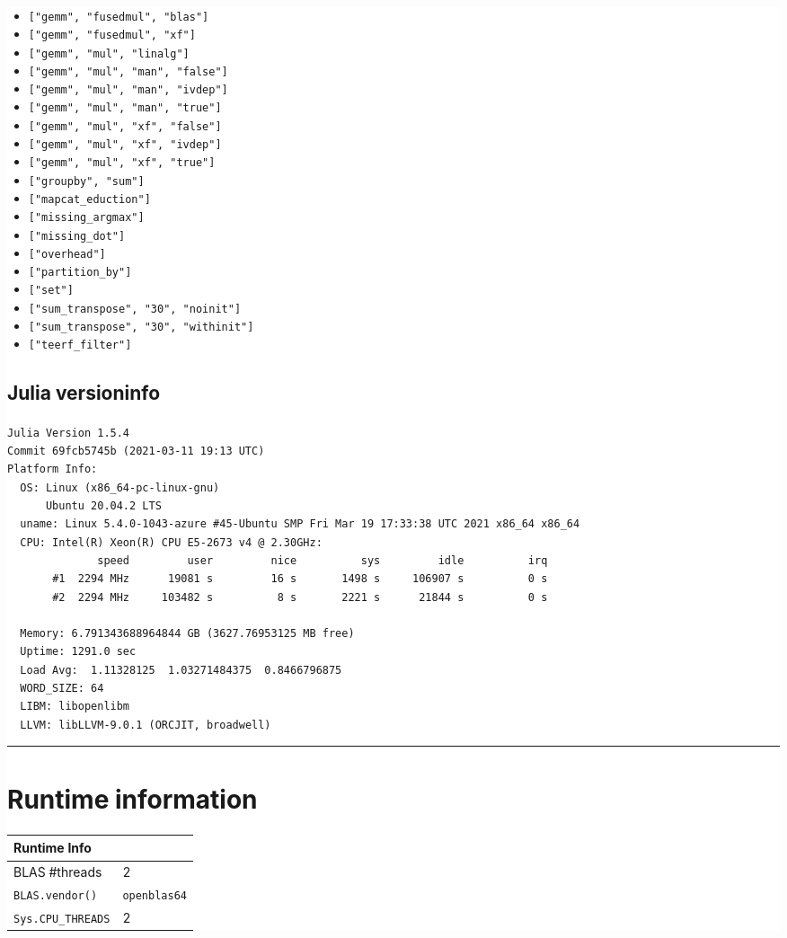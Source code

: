 - `["gemm", "fusedmul", "blas"]`
- `["gemm", "fusedmul", "xf"]`
- `["gemm", "mul", "linalg"]`
- `["gemm", "mul", "man", "false"]`
- `["gemm", "mul", "man", "ivdep"]`
- `["gemm", "mul", "man", "true"]`
- `["gemm", "mul", "xf", "false"]`
- `["gemm", "mul", "xf", "ivdep"]`
- `["gemm", "mul", "xf", "true"]`
- `["groupby", "sum"]`
- `["mapcat_eduction"]`
- `["missing_argmax"]`
- `["missing_dot"]`
- `["overhead"]`
- `["partition_by"]`
- `["set"]`
- `["sum_transpose", "30", "noinit"]`
- `["sum_transpose", "30", "withinit"]`
- `["teerf_filter"]`

## Julia versioninfo
```
Julia Version 1.5.4
Commit 69fcb5745b (2021-03-11 19:13 UTC)
Platform Info:
  OS: Linux (x86_64-pc-linux-gnu)
      Ubuntu 20.04.2 LTS
  uname: Linux 5.4.0-1043-azure #45-Ubuntu SMP Fri Mar 19 17:33:38 UTC 2021 x86_64 x86_64
  CPU: Intel(R) Xeon(R) CPU E5-2673 v4 @ 2.30GHz: 
              speed         user         nice          sys         idle          irq
       #1  2294 MHz      19081 s         16 s       1498 s     106907 s          0 s
       #2  2294 MHz     103482 s          8 s       2221 s      21844 s          0 s
       
  Memory: 6.791343688964844 GB (3627.76953125 MB free)
  Uptime: 1291.0 sec
  Load Avg:  1.11328125  1.03271484375  0.8466796875
  WORD_SIZE: 64
  LIBM: libopenlibm
  LLVM: libLLVM-9.0.1 (ORCJIT, broadwell)
```

---
# Runtime information
| Runtime Info | |
|:--|:--|
| BLAS #threads | 2 |
| `BLAS.vendor()` | `openblas64` |
| `Sys.CPU_THREADS` | 2 |
